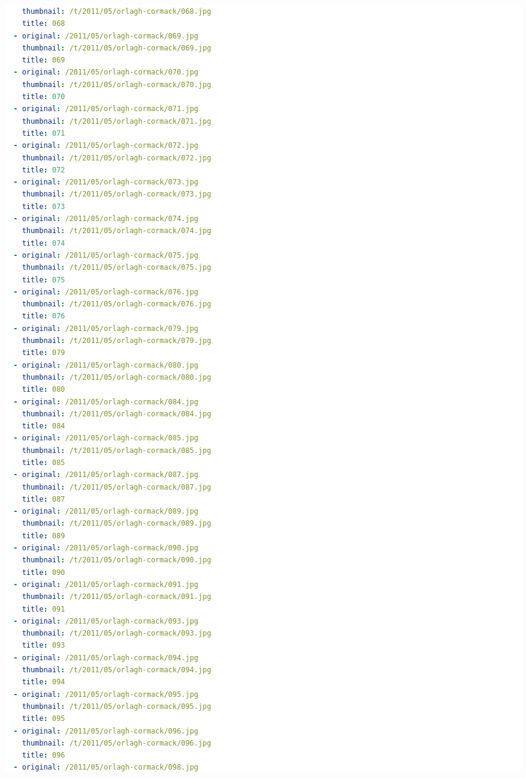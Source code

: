 ```yaml
    thumbnail: /t/2011/05/orlagh-cormack/068.jpg
    title: 068
  - original: /2011/05/orlagh-cormack/069.jpg
    thumbnail: /t/2011/05/orlagh-cormack/069.jpg
    title: 069
  - original: /2011/05/orlagh-cormack/070.jpg
    thumbnail: /t/2011/05/orlagh-cormack/070.jpg
    title: 070
  - original: /2011/05/orlagh-cormack/071.jpg
    thumbnail: /t/2011/05/orlagh-cormack/071.jpg
    title: 071
  - original: /2011/05/orlagh-cormack/072.jpg
    thumbnail: /t/2011/05/orlagh-cormack/072.jpg
    title: 072
  - original: /2011/05/orlagh-cormack/073.jpg
    thumbnail: /t/2011/05/orlagh-cormack/073.jpg
    title: 073
  - original: /2011/05/orlagh-cormack/074.jpg
    thumbnail: /t/2011/05/orlagh-cormack/074.jpg
    title: 074
  - original: /2011/05/orlagh-cormack/075.jpg
    thumbnail: /t/2011/05/orlagh-cormack/075.jpg
    title: 075
  - original: /2011/05/orlagh-cormack/076.jpg
    thumbnail: /t/2011/05/orlagh-cormack/076.jpg
    title: 076
  - original: /2011/05/orlagh-cormack/079.jpg
    thumbnail: /t/2011/05/orlagh-cormack/079.jpg
    title: 079
  - original: /2011/05/orlagh-cormack/080.jpg
    thumbnail: /t/2011/05/orlagh-cormack/080.jpg
    title: 080
  - original: /2011/05/orlagh-cormack/084.jpg
    thumbnail: /t/2011/05/orlagh-cormack/084.jpg
    title: 084
  - original: /2011/05/orlagh-cormack/085.jpg
    thumbnail: /t/2011/05/orlagh-cormack/085.jpg
    title: 085
  - original: /2011/05/orlagh-cormack/087.jpg
    thumbnail: /t/2011/05/orlagh-cormack/087.jpg
    title: 087
  - original: /2011/05/orlagh-cormack/089.jpg
    thumbnail: /t/2011/05/orlagh-cormack/089.jpg
    title: 089
  - original: /2011/05/orlagh-cormack/090.jpg
    thumbnail: /t/2011/05/orlagh-cormack/090.jpg
    title: 090
  - original: /2011/05/orlagh-cormack/091.jpg
    thumbnail: /t/2011/05/orlagh-cormack/091.jpg
    title: 091
  - original: /2011/05/orlagh-cormack/093.jpg
    thumbnail: /t/2011/05/orlagh-cormack/093.jpg
    title: 093
  - original: /2011/05/orlagh-cormack/094.jpg
    thumbnail: /t/2011/05/orlagh-cormack/094.jpg
    title: 094
  - original: /2011/05/orlagh-cormack/095.jpg
    thumbnail: /t/2011/05/orlagh-cormack/095.jpg
    title: 095
  - original: /2011/05/orlagh-cormack/096.jpg
    thumbnail: /t/2011/05/orlagh-cormack/096.jpg
    title: 096
  - original: /2011/05/orlagh-cormack/098.jpg
```